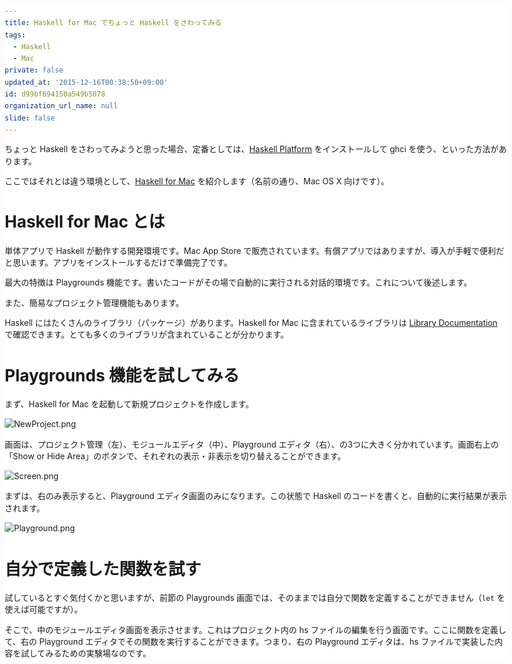 ```yaml
---
title: Haskell for Mac でちょっと Haskell をさわってみる
tags:
  - Haskell
  - Mac
private: false
updated_at: '2015-12-16T00:38:50+09:00'
id: d99bf694150a549b5078
organization_url_name: null
slide: false
---
```

ちょっと Haskell をさわってみようと思った場合、定番としては、[Haskell Platform](https://www.haskell.org/platform/) をインストールして ghci を使う、といった方法があります。

ここではそれとは違う環境として、[Haskell for Mac](http://haskellformac.com/) を紹介します（名前の通り、Mac OS X 向けです）。

# Haskell for Mac とは

単体アプリで Haskell が動作する開発環境です。Mac App Store で販売されています。有償アプリではありますが、導入が手軽で便利だと思います。アプリをインストールするだけで準備完了です。

最大の特徴は Playgrounds 機能です。書いたコードがその場で自動的に実行される対話的環境です。これについて後述します。

また、簡易なプロジェクト管理機能もあります。

Haskell にはたくさんのライブラリ（パッケージ）があります。Haskell for Mac に含まれているライブラリは [Library Documentation](http://support.hfm.io/1.0/api/) で確認できます。とても多くのライブラリが含まれていることが分かります。

# Playgrounds 機能を試してみる

まず、Haskell for Mac を起動して新規プロジェクトを作成します。

<img width="462" alt="NewProject.png" src="https://qiita-image-store.s3.amazonaws.com/0/6204/b429f37c-7881-45d0-cb92-9e417e966c22.png">

画面は、プロジェクト管理（左）、モジュールエディタ（中）、Playground エディタ（右）、の3つに大きく分かれています。画面右上の「Show or Hide Area」のボタンで、それぞれの表示・非表示を切り替えることができます。

<img width="1056" alt="Screen.png" src="https://qiita-image-store.s3.amazonaws.com/0/6204/e75a5972-32f2-9126-45df-2d5ab0ccca4e.png">

まずは、右のみ表示すると、Playground エディタ画面のみになります。この状態で Haskell のコードを書くと、自動的に実行結果が表示されます。

<img width="674" alt="Playground.png" src="https://qiita-image-store.s3.amazonaws.com/0/6204/ed998086-6f42-405b-a8eb-470fa01c05e8.png">

# 自分で定義した関数を試す

試しているとすぐ気付くかと思いますが、前節の Playgrounds 画面では、そのままでは自分で関数を定義することができません（`let` を使えば可能ですが）。

そこで、中のモジュールエディタ画面を表示させます。これはプロジェクト内の hs ファイルの編集を行う画面です。ここに関数を定義して、右の Playground エディタでその関数を実行することができます。つまり、右の Playground エディタは、hs ファイルで実装した内容を試してみるための実験場なのです。
